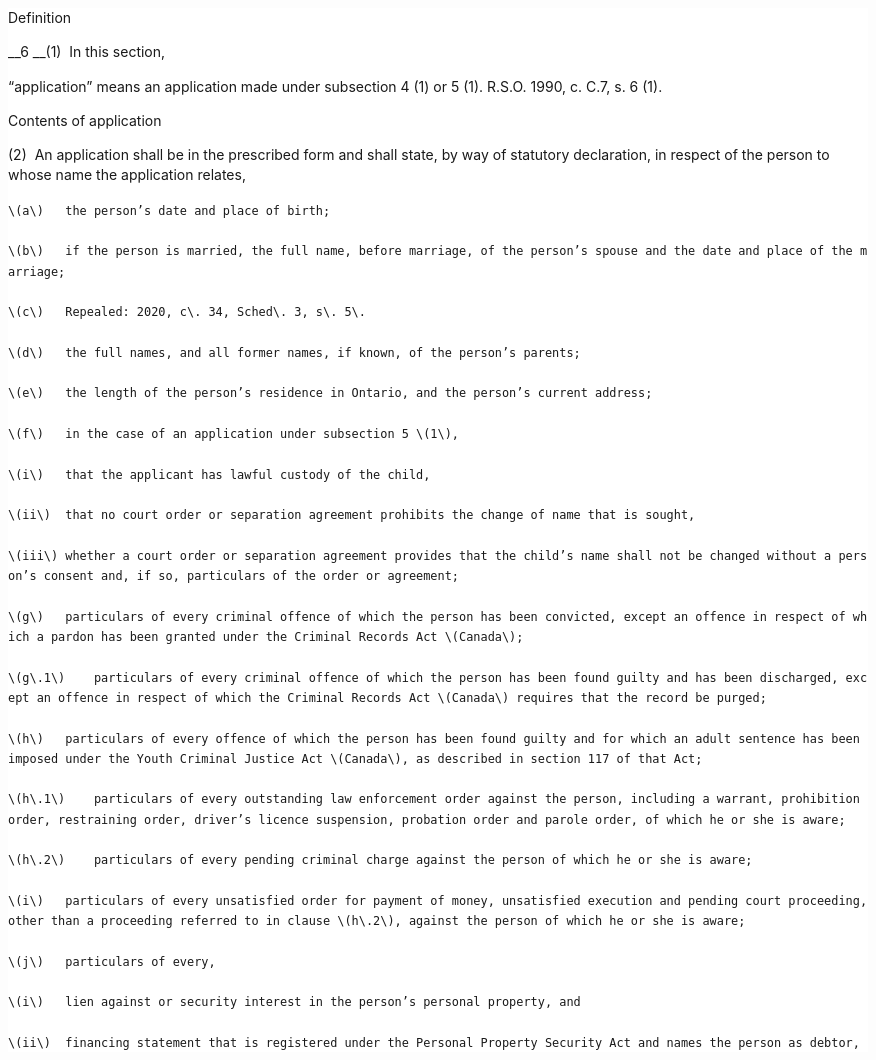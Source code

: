 Definition

<a id="BK8"></a>__6 __\(1\)  In this section,

“application” means an application made under subsection 4 \(1\) or 5 \(1\)\.  R\.S\.O\. 1990, c\. C\.7, s\. 6 \(1\)\.

Contents of application

\(2\)  An application shall be in the prescribed form and shall state, by way of statutory declaration, in respect of the person to whose name the application relates,

	\(a\)	the person’s date and place of birth;

	\(b\)	if the person is married, the full name, before marriage, of the person’s spouse and the date and place of the marriage;

	\(c\)	Repealed: 2020, c\. 34, Sched\. 3, s\. 5\.

	\(d\)	the full names, and all former names, if known, of the person’s parents;

	\(e\)	the length of the person’s residence in Ontario, and the person’s current address;

	\(f\)	in the case of an application under subsection 5 \(1\),

	\(i\)	that the applicant has lawful custody of the child,

	\(ii\)	that no court order or separation agreement prohibits the change of name that is sought,

	\(iii\)	whether a court order or separation agreement provides that the child’s name shall not be changed without a person’s consent and, if so, particulars of the order or agreement;

	\(g\)	particulars of every criminal offence of which the person has been convicted, except an offence in respect of which a pardon has been granted under the Criminal Records Act \(Canada\);

	\(g\.1\)	particulars of every criminal offence of which the person has been found guilty and has been discharged, except an offence in respect of which the Criminal Records Act \(Canada\) requires that the record be purged;

	\(h\)	particulars of every offence of which the person has been found guilty and for which an adult sentence has been imposed under the Youth Criminal Justice Act \(Canada\), as described in section 117 of that Act; 

	\(h\.1\)	particulars of every outstanding law enforcement order against the person, including a warrant, prohibition order, restraining order, driver’s licence suspension, probation order and parole order, of which he or she is aware;

	\(h\.2\)	particulars of every pending criminal charge against the person of which he or she is aware;

	\(i\)	particulars of every unsatisfied order for payment of money, unsatisfied execution and pending court proceeding, other than a proceeding referred to in clause \(h\.2\), against the person of which he or she is aware;

	\(j\)	particulars of every,

	\(i\)	lien against or security interest in the person’s personal property, and

	\(ii\)	financing statement that is registered under the Personal Property Security Act and names the person as debtor,
